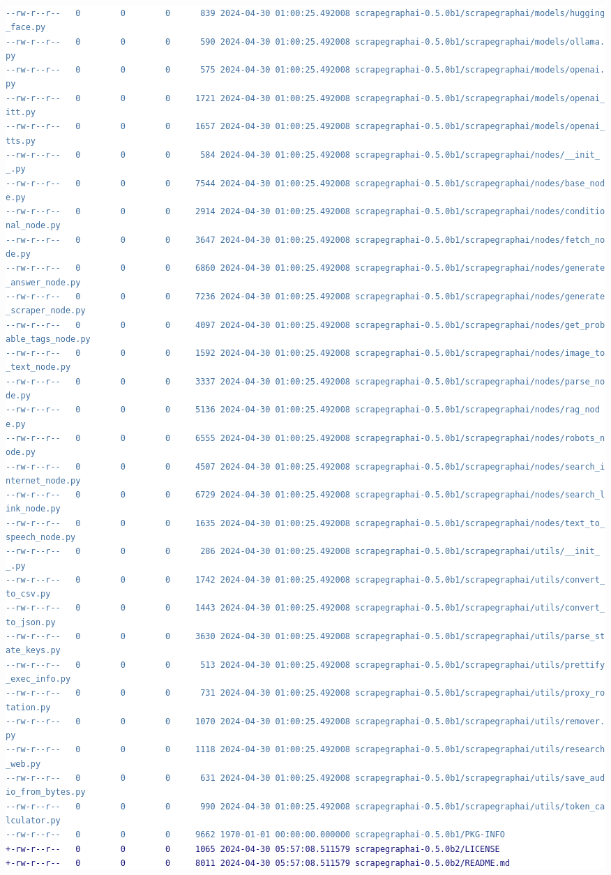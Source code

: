 ```diff
--rw-r--r--   0        0        0      839 2024-04-30 01:00:25.492008 scrapegraphai-0.5.0b1/scrapegraphai/models/hugging_face.py
--rw-r--r--   0        0        0      590 2024-04-30 01:00:25.492008 scrapegraphai-0.5.0b1/scrapegraphai/models/ollama.py
--rw-r--r--   0        0        0      575 2024-04-30 01:00:25.492008 scrapegraphai-0.5.0b1/scrapegraphai/models/openai.py
--rw-r--r--   0        0        0     1721 2024-04-30 01:00:25.492008 scrapegraphai-0.5.0b1/scrapegraphai/models/openai_itt.py
--rw-r--r--   0        0        0     1657 2024-04-30 01:00:25.492008 scrapegraphai-0.5.0b1/scrapegraphai/models/openai_tts.py
--rw-r--r--   0        0        0      584 2024-04-30 01:00:25.492008 scrapegraphai-0.5.0b1/scrapegraphai/nodes/__init__.py
--rw-r--r--   0        0        0     7544 2024-04-30 01:00:25.492008 scrapegraphai-0.5.0b1/scrapegraphai/nodes/base_node.py
--rw-r--r--   0        0        0     2914 2024-04-30 01:00:25.492008 scrapegraphai-0.5.0b1/scrapegraphai/nodes/conditional_node.py
--rw-r--r--   0        0        0     3647 2024-04-30 01:00:25.492008 scrapegraphai-0.5.0b1/scrapegraphai/nodes/fetch_node.py
--rw-r--r--   0        0        0     6860 2024-04-30 01:00:25.492008 scrapegraphai-0.5.0b1/scrapegraphai/nodes/generate_answer_node.py
--rw-r--r--   0        0        0     7236 2024-04-30 01:00:25.492008 scrapegraphai-0.5.0b1/scrapegraphai/nodes/generate_scraper_node.py
--rw-r--r--   0        0        0     4097 2024-04-30 01:00:25.492008 scrapegraphai-0.5.0b1/scrapegraphai/nodes/get_probable_tags_node.py
--rw-r--r--   0        0        0     1592 2024-04-30 01:00:25.492008 scrapegraphai-0.5.0b1/scrapegraphai/nodes/image_to_text_node.py
--rw-r--r--   0        0        0     3337 2024-04-30 01:00:25.492008 scrapegraphai-0.5.0b1/scrapegraphai/nodes/parse_node.py
--rw-r--r--   0        0        0     5136 2024-04-30 01:00:25.492008 scrapegraphai-0.5.0b1/scrapegraphai/nodes/rag_node.py
--rw-r--r--   0        0        0     6555 2024-04-30 01:00:25.492008 scrapegraphai-0.5.0b1/scrapegraphai/nodes/robots_node.py
--rw-r--r--   0        0        0     4507 2024-04-30 01:00:25.492008 scrapegraphai-0.5.0b1/scrapegraphai/nodes/search_internet_node.py
--rw-r--r--   0        0        0     6729 2024-04-30 01:00:25.492008 scrapegraphai-0.5.0b1/scrapegraphai/nodes/search_link_node.py
--rw-r--r--   0        0        0     1635 2024-04-30 01:00:25.492008 scrapegraphai-0.5.0b1/scrapegraphai/nodes/text_to_speech_node.py
--rw-r--r--   0        0        0      286 2024-04-30 01:00:25.492008 scrapegraphai-0.5.0b1/scrapegraphai/utils/__init__.py
--rw-r--r--   0        0        0     1742 2024-04-30 01:00:25.492008 scrapegraphai-0.5.0b1/scrapegraphai/utils/convert_to_csv.py
--rw-r--r--   0        0        0     1443 2024-04-30 01:00:25.492008 scrapegraphai-0.5.0b1/scrapegraphai/utils/convert_to_json.py
--rw-r--r--   0        0        0     3630 2024-04-30 01:00:25.492008 scrapegraphai-0.5.0b1/scrapegraphai/utils/parse_state_keys.py
--rw-r--r--   0        0        0      513 2024-04-30 01:00:25.492008 scrapegraphai-0.5.0b1/scrapegraphai/utils/prettify_exec_info.py
--rw-r--r--   0        0        0      731 2024-04-30 01:00:25.492008 scrapegraphai-0.5.0b1/scrapegraphai/utils/proxy_rotation.py
--rw-r--r--   0        0        0     1070 2024-04-30 01:00:25.492008 scrapegraphai-0.5.0b1/scrapegraphai/utils/remover.py
--rw-r--r--   0        0        0     1118 2024-04-30 01:00:25.492008 scrapegraphai-0.5.0b1/scrapegraphai/utils/research_web.py
--rw-r--r--   0        0        0      631 2024-04-30 01:00:25.492008 scrapegraphai-0.5.0b1/scrapegraphai/utils/save_audio_from_bytes.py
--rw-r--r--   0        0        0      990 2024-04-30 01:00:25.492008 scrapegraphai-0.5.0b1/scrapegraphai/utils/token_calculator.py
--rw-r--r--   0        0        0     9662 1970-01-01 00:00:00.000000 scrapegraphai-0.5.0b1/PKG-INFO
+-rw-r--r--   0        0        0     1065 2024-04-30 05:57:08.511579 scrapegraphai-0.5.0b2/LICENSE
+-rw-r--r--   0        0        0     8011 2024-04-30 05:57:08.511579 scrapegraphai-0.5.0b2/README.md
```